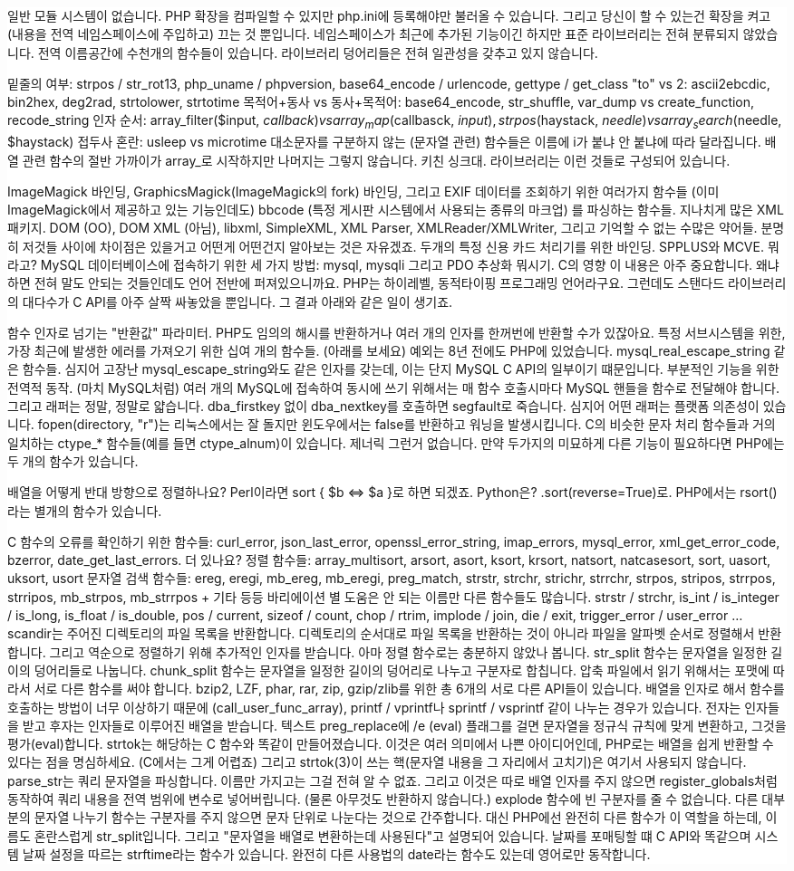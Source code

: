 일반
모듈 시스템이 없습니다. PHP 확장을 컴파일할 수 있지만 php.ini에 등록해야만 불러올 수 있습니다. 그리고 당신이 할 수 있는건 확장을 켜고 (내용을 전역 네임스페이스에 주입하고) 끄는 것 뿐입니다.
네임스페이스가 최근에 추가된 기능이긴 하지만 표준 라이브러리는 전혀 분류되지 않았습니다. 전역 이름공간에 수천개의 함수들이 있습니다.
라이브러리 덩어리들은 전혀 일관성을 갖추고 있지 않습니다.

밑줄의 여부: strpos / str_rot13, php_uname / phpversion, base64_encode / urlencode, gettype / get_class
"to" vs 2: ascii2ebcdic, bin2hex, deg2rad, strtolower, strtotime
목적어+동사 vs 동사+목적어: base64_encode, str_shuffle, var_dump vs create_function, recode_string
인자 순서: array_filter($input, $callback) vs array_map($callbasck, $input), strpos($haystack, $needle) vs array_search($needle, $haystack)
접두사 혼란: usleep vs microtime
대소문자를 구분하지 않는 (문자열 관련) 함수들은 이름에 i가 붙냐 안 붙냐에 따라 달라집니다.
배열 관련 함수의 절반 가까이가 array_로 시작하지만 나머지는 그렇지 않습니다.
키친 싱크대. 라이브러리는 이런 것들로 구성되어 있습니다.

ImageMagick 바인딩, GraphicsMagick(ImageMagick의 fork) 바인딩, 그리고 EXIF 데이터를 조회하기 위한 여러가지 함수들 (이미 ImageMagick에서 제공하고 있는 기능인데도)
bbcode (특정 게시판 시스템에서 사용되는 종류의 마크업) 를 파싱하는 함수들.
지나치게 많은 XML 패키지. DOM (OO), DOM XML (아님), libxml, SimpleXML, XML Parser, XMLReader/XMLWriter, 그리고 기억할 수 없는 수많은 약어들. 분명히 저것들 사이에 차이점은 있을거고 어떤게 어떤건지 알아보는 것은 자유겠죠.
두개의 특정 신용 카드 처리기를 위한 바인딩. SPPLUS와 MCVE. 뭐라고?
MySQL 데이터베이스에 접속하기 위한 세 가지 방법: mysql, mysqli 그리고 PDO 추상화 뭐시기.
C의 영향
이 내용은 아주 중요합니다. 왜냐하면 전혀 말도 안되는 것들인데도 언어 전반에 퍼져있으니까요. PHP는 하이레벨, 동적타이핑 프로그래밍 언어라구요. 그런데도 스탠다드 라이브러리의 대다수가 C API를 아주 살짝 싸놓았을 뿐입니다. 그 결과 아래와 같은 일이 생기죠.

함수 인자로 넘기는 "반환값" 파라미터. PHP도 임의의 해시를 반환하거나 여러 개의 인자를 한꺼번에 반환할 수가 있잖아요.
특정 서브시스템을 위한, 가장 최근에 발생한 에러를 가져오기 위한 십여 개의 함수들. (아래를 보세요) 예외는 8년 전에도 PHP에 있었습니다.
mysql_real_escape_string 같은 함수들. 심지어 고장난 mysql_escape_string와도 같은 인자를 갖는데, 이는 단지 MySQL C API의 일부이기 떄문입니다.
부분적인 기능을 위한 전역적 동작. (마치 MySQL처럼) 여러 개의 MySQL에 접속하여 동시에 쓰기 위해서는 매 함수 호출시마다 MySQL 핸들을 함수로 전달해야 합니다.
그리고 래퍼는 정말, 정말로 얇습니다. dba_firstkey 없이 dba_nextkey를 호출하면 segfault로 죽습니다.
심지어 어떤 래퍼는 플랫폼 의존성이 있습니다. fopen(directory, "r")는 리눅스에서는 잘 돌지만 윈도우에서는 false를 반환하고 워닝을 발생시킵니다.
C의 비슷한 문자 처리 함수들과 거의 일치하는 ctype_* 함수들(예를 들면 ctype_alnum)이 있습니다.
제너릭
그런거 없습니다. 만약 두가지의 미묘하게 다른 기능이 필요하다면 PHP에는 두 개의 함수가 있습니다.

배열을 어떻게 반대 방향으로 정렬하나요? Perl이라면 sort { $b <=> $a }로 하면 되겠죠. Python은? .sort(reverse=True)로. PHP에서는 rsort()라는 별개의 함수가 있습니다.

C 함수의 오류를 확인하기 위한 함수들: curl_error, json_last_error, openssl_error_string, imap_errors, mysql_error, xml_get_error_code, bzerror, date_get_last_errors. 더 있나요?
정렬 함수들: array_multisort, arsort, asort, ksort, krsort, natsort, natcasesort, sort, uasort, uksort, usort
문자열 검색 함수들: ereg, eregi, mb_ereg, mb_eregi, preg_match, strstr, strchr, strichr, strrchr, strpos, stripos, strrpos, strripos, mb_strpos, mb_strrpos + 기타 등등 바리에이션
별 도움은 안 되는 이름만 다른 함수들도 많습니다. strstr / strchr, is_int / is_integer / is_long, is_float / is_double, pos / current, sizeof / count, chop / rtrim, implode / join, die / exit, trigger_error / user_error …
scandir는 주어진 디렉토리의 파일 목록을 반환합니다. 디렉토리의 순서대로 파일 목록을 반환하는 것이 아니라 파일을 알파벳 순서로 정렬해서 반환합니다. 그리고 역순으로 정렬하기 위해 추가적인 인자를 받습니다. 아마 정렬 함수로는 충분하지 않았나 봅니다.
str_split 함수는 문자열을 일정한 길이의 덩어리들로 나눕니다. chunk_split 함수는 문자열을 일정한 길이의 덩어리로 나누고 구분자로 합칩니다.
압축 파일에서 읽기 위해서는 포맷에 따라서 서로 다른 함수를 써야 합니다. bzip2, LZF, phar, rar, zip, gzip/zlib를 위한 총 6개의 서로 다른 API들이 있습니다.
배열을 인자로 해서 함수를 호출하는 방법이 너무 이상하기 때문에 (call_user_func_array), printf / vprintf나 sprintf / vsprintf 같이 나누는 경우가 있습니다. 전자는 인자들을 받고 후자는 인자들로 이루어진 배열을 받습니다.
텍스트
preg_replace에 /e (eval) 플래그를 걸면 문자열을 정규식 규칙에 맞게 변환하고, 그것을 평가(eval)합니다.
strtok는 해당하는 C 함수와 똑같이 만들어졌습니다. 이것은 여러 의미에서 나쁜 아이디어인데, PHP로는 배열을 쉽게 반환할 수 있다는 점을 명심하세요. (C에서는 그게 어렵죠) 그리고 strtok(3)이 쓰는 핵(문자열 내용을 그 자리에서 고치기)은 여기서 사용되지 않습니다.
parse_str는 쿼리 문자열을 파싱합니다. 이름만 가지고는 그걸 전혀 알 수 없죠. 그리고 이것은 따로 배열 인자를 주지 않으면 register_globals처럼 동작하여 쿼리 내용을 전역 범위에 변수로 넣어버립니다. (물론 아무것도 반환하지 않습니다.)
explode 함수에 빈 구분자를 줄 수 없습니다. 다른 대부분의 문자열 나누기 함수는 구분자를 주지 않으면 문자 단위로 나눈다는 것으로 간주합니다. 대신 PHP에선 완전히 다른 함수가 이 역할을 하는데, 이름도 혼란스럽게 str_split입니다. 그리고 "문자열을 배열로 변환하는데 사용된다"고 설명되어 있습니다.
날짜를 포매팅할 떄 C API와 똑같으며 시스템 날짜 설정을 따르는 strftime라는 함수가 있습니다. 완전히 다른 사용법의 date라는 함수도 있는데 영어로만 동작합니다.